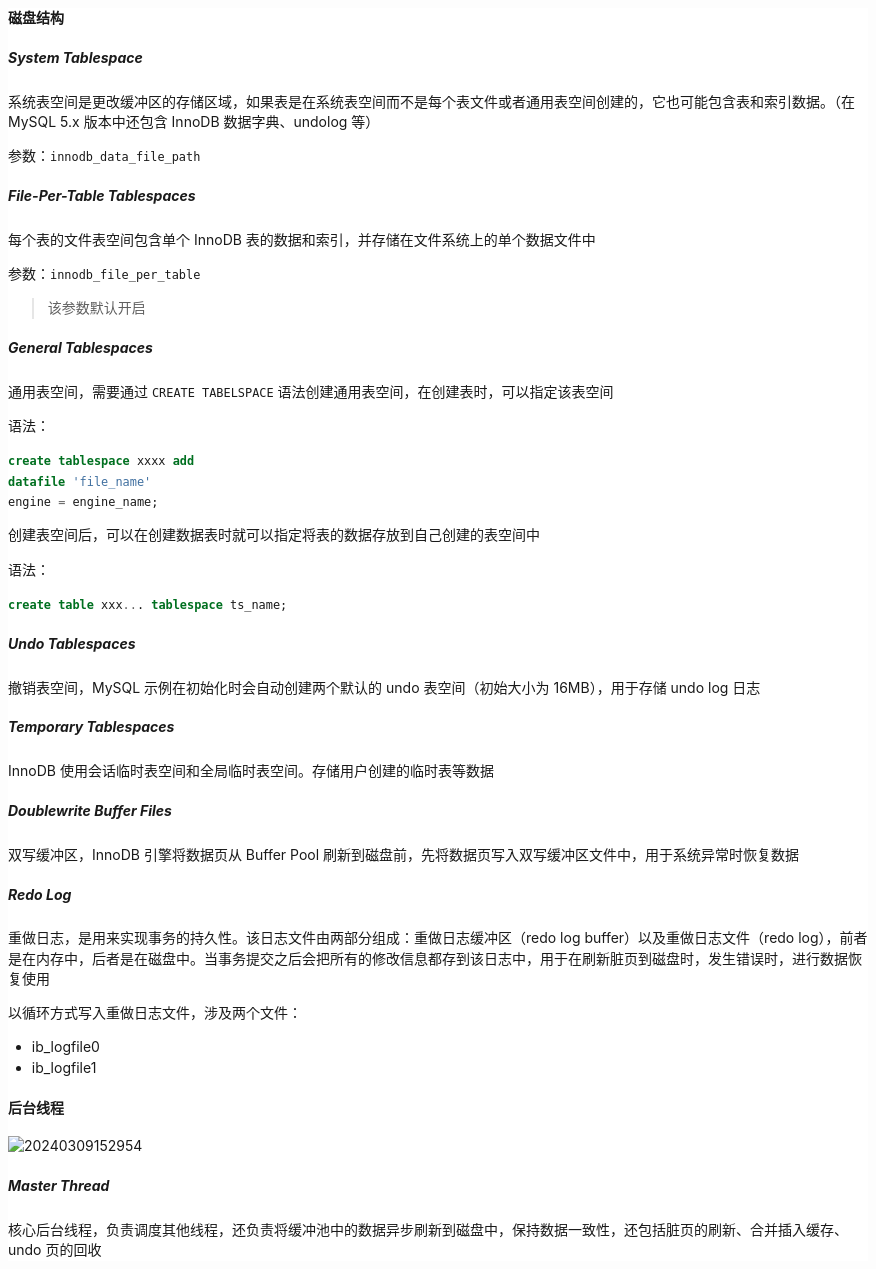 
#### 磁盘结构
##### System Tablespace
系统表空间是更改缓冲区的存储区域，如果表是在系统表空间而不是每个表文件或者通用表空间创建的，它也可能包含表和索引数据。（在 MySQL 5.x 版本中还包含 InnoDB 数据字典、undolog 等）

参数：`innodb_data_file_path`

##### File-Per-Table Tablespaces
每个表的文件表空间包含单个 InnoDB 表的数据和索引，并存储在文件系统上的单个数据文件中

参数：`innodb_file_per_table`
> 该参数默认开启


##### General Tablespaces
通用表空间，需要通过 `CREATE TABELSPACE` 语法创建通用表空间，在创建表时，可以指定该表空间

语法：
```sql
create tablespace xxxx add
datafile 'file_name'
engine = engine_name;
```
创建表空间后，可以在创建数据表时就可以指定将表的数据存放到自己创建的表空间中

语法：
```sql
create table xxx... tablespace ts_name;
```

##### Undo Tablespaces
撤销表空间，MySQL 示例在初始化时会自动创建两个默认的 undo 表空间（初始大小为 16MB），用于存储 undo log 日志

##### Temporary Tablespaces
InnoDB 使用会话临时表空间和全局临时表空间。存储用户创建的临时表等数据

##### Doublewrite Buffer Files
双写缓冲区，InnoDB 引擎将数据页从 Buffer Pool 刷新到磁盘前，先将数据页写入双写缓冲区文件中，用于系统异常时恢复数据

##### Redo Log
重做日志，是用来实现事务的持久性。该日志文件由两部分组成：重做日志缓冲区（redo log buffer）以及重做日志文件（redo log），前者是在内存中，后者是在磁盘中。当事务提交之后会把所有的修改信息都存到该日志中，用于在刷新脏页到磁盘时，发生错误时，进行数据恢复使用

以循环方式写入重做日志文件，涉及两个文件：

- ib_logfile0
- ib_logfile1

#### 后台线程

![20240309152954](https://blog-1312417182.cos.ap-chengdu.myqcloud.com/blog/20240309152954.png)

##### Master Thread
核心后台线程，负责调度其他线程，还负责将缓冲池中的数据异步刷新到磁盘中，保持数据一致性，还包括脏页的刷新、合并插入缓存、undo 页的回收
